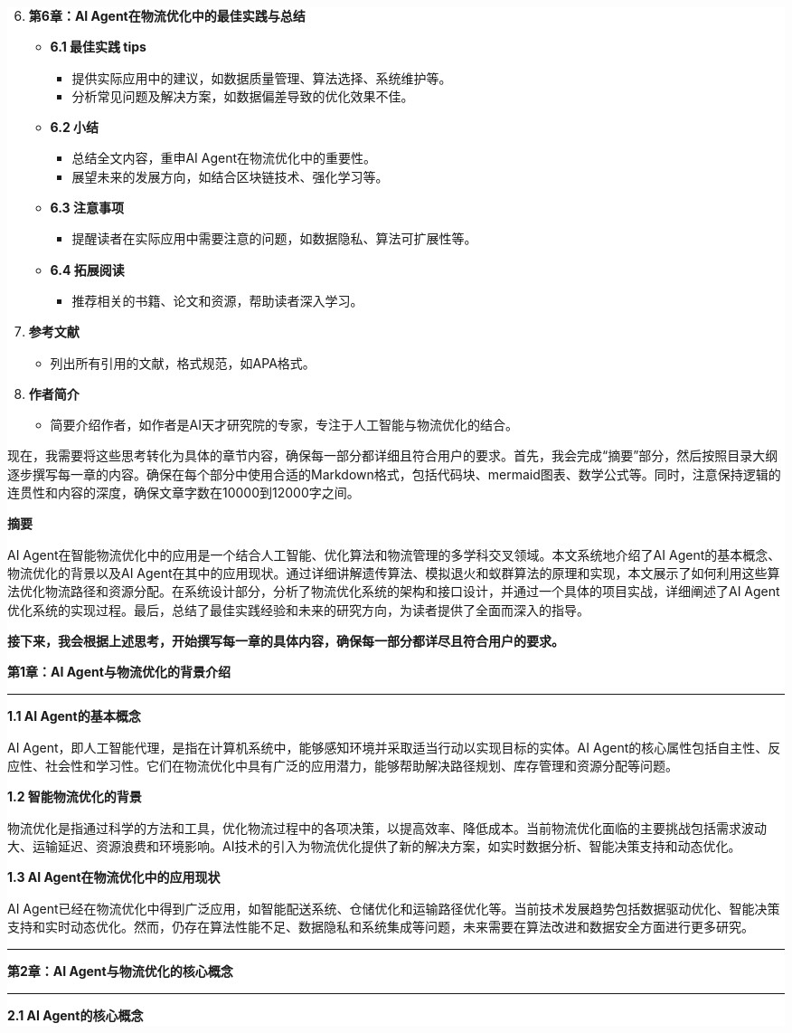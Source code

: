 6. **第6章：AI Agent在物流优化中的最佳实践与总结**

   - **6.1 最佳实践 tips**
     - 提供实际应用中的建议，如数据质量管理、算法选择、系统维护等。
     - 分析常见问题及解决方案，如数据偏差导致的优化效果不佳。

   - **6.2 小结**
     - 总结全文内容，重申AI Agent在物流优化中的重要性。
     - 展望未来的发展方向，如结合区块链技术、强化学习等。

   - **6.3 注意事项**
     - 提醒读者在实际应用中需要注意的问题，如数据隐私、算法可扩展性等。

   - **6.4 拓展阅读**
     - 推荐相关的书籍、论文和资源，帮助读者深入学习。

7. **参考文献**

   - 列出所有引用的文献，格式规范，如APA格式。

8. **作者简介**

   - 简要介绍作者，如作者是AI天才研究院的专家，专注于人工智能与物流优化的结合。

现在，我需要将这些思考转化为具体的章节内容，确保每一部分都详细且符合用户的要求。首先，我会完成“摘要”部分，然后按照目录大纲逐步撰写每一章的内容。确保在每个部分中使用合适的Markdown格式，包括代码块、mermaid图表、数学公式等。同时，注意保持逻辑的连贯性和内容的深度，确保文章字数在10000到12000字之间。

**摘要**

AI Agent在智能物流优化中的应用是一个结合人工智能、优化算法和物流管理的多学科交叉领域。本文系统地介绍了AI Agent的基本概念、物流优化的背景以及AI Agent在其中的应用现状。通过详细讲解遗传算法、模拟退火和蚁群算法的原理和实现，本文展示了如何利用这些算法优化物流路径和资源分配。在系统设计部分，分析了物流优化系统的架构和接口设计，并通过一个具体的项目实战，详细阐述了AI Agent优化系统的实现过程。最后，总结了最佳实践经验和未来的研究方向，为读者提供了全面而深入的指导。

**接下来，我会根据上述思考，开始撰写每一章的具体内容，确保每一部分都详尽且符合用户的要求。**

**第1章：AI Agent与物流优化的背景介绍**

---

**1.1 AI Agent的基本概念**

AI Agent，即人工智能代理，是指在计算机系统中，能够感知环境并采取适当行动以实现目标的实体。AI Agent的核心属性包括自主性、反应性、社会性和学习性。它们在物流优化中具有广泛的应用潜力，能够帮助解决路径规划、库存管理和资源分配等问题。

**1.2 智能物流优化的背景**

物流优化是指通过科学的方法和工具，优化物流过程中的各项决策，以提高效率、降低成本。当前物流优化面临的主要挑战包括需求波动大、运输延迟、资源浪费和环境影响。AI技术的引入为物流优化提供了新的解决方案，如实时数据分析、智能决策支持和动态优化。

**1.3 AI Agent在物流优化中的应用现状**

AI Agent已经在物流优化中得到广泛应用，如智能配送系统、仓储优化和运输路径优化等。当前技术发展趋势包括数据驱动优化、智能决策支持和实时动态优化。然而，仍存在算法性能不足、数据隐私和系统集成等问题，未来需要在算法改进和数据安全方面进行更多研究。

---

**第2章：AI Agent与物流优化的核心概念**

---

**2.1 AI Agent的核心概念**
